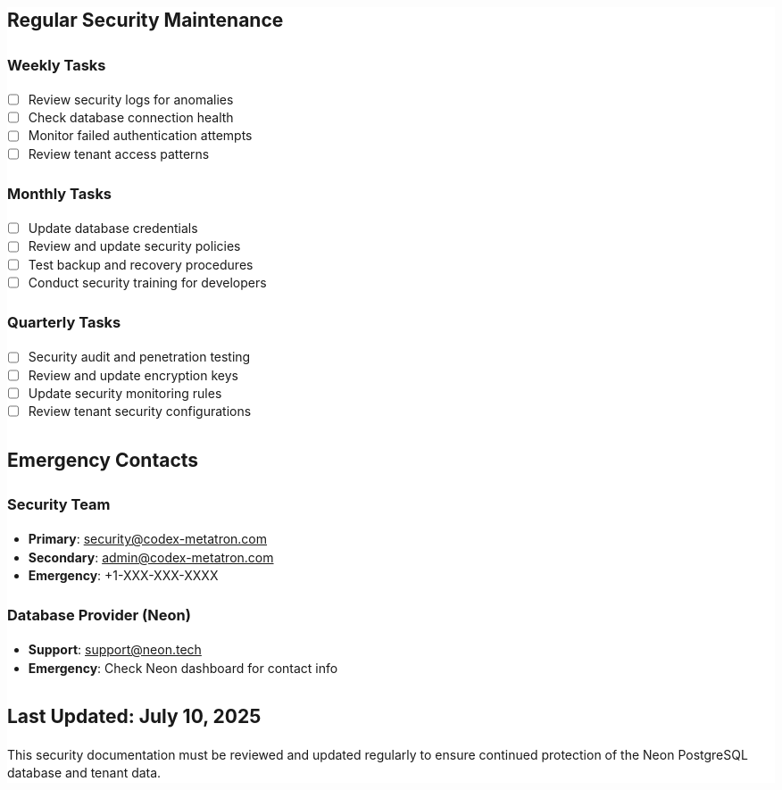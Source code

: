 ## Regular Security Maintenance

### Weekly Tasks
- [ ] Review security logs for anomalies
- [ ] Check database connection health
- [ ] Monitor failed authentication attempts
- [ ] Review tenant access patterns

### Monthly Tasks
- [ ] Update database credentials
- [ ] Review and update security policies
- [ ] Test backup and recovery procedures
- [ ] Conduct security training for developers

### Quarterly Tasks
- [ ] Security audit and penetration testing
- [ ] Review and update encryption keys
- [ ] Update security monitoring rules
- [ ] Review tenant security configurations

## Emergency Contacts

### Security Team
- **Primary**: security@codex-metatron.com
- **Secondary**: admin@codex-metatron.com
- **Emergency**: +1-XXX-XXX-XXXX

### Database Provider (Neon)
- **Support**: support@neon.tech
- **Emergency**: Check Neon dashboard for contact info

## Last Updated: July 10, 2025

This security documentation must be reviewed and updated regularly to ensure continued protection of the Neon PostgreSQL database and tenant data.